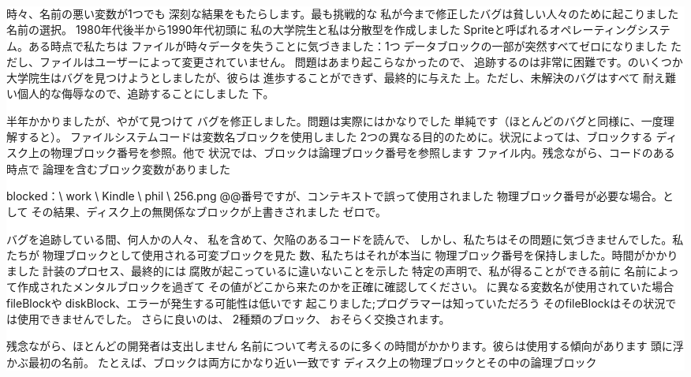 時々、名前の悪い変数が1つでも
深刻な結果をもたらします。最も挑戦的な
私が今まで修正したバグは貧しい人々のために起こりました
名前の選択。 1980年代後半から1990年代初頭に
私の大学院生と私は分散型を作成しました
Spriteと呼ばれるオペレーティングシステム。ある時点で私たちは
ファイルが時々データを失うことに気づきました：1つ
データブロックの一部が突然すべてゼロになりました
ただし、ファイルはユーザーによって変更されていません。
問題はあまり起こらなかったので、
追跡するのは非常に困難です。のいくつか
大学院生はバグを見つけようとしましたが、彼らは
進歩することができず、最終的に与えた
上。ただし、未解決のバグはすべて
耐え難い個人的な侮辱なので、追跡することにしました
下。

半年かかりましたが、やがて見つけて
バグを修正しました。問題は実際にはかなりでした
単純です（ほとんどのバグと同様に、一度理解すると）。
ファイルシステムコードは変数名ブロックを使用しました
2つの異なる目的のために。状況によっては、ブロックする
ディスク上の物理ブロック番号を参照。他で
状況では、ブロックは論理ブロック番号を参照します
ファイル内。残念ながら、コードのある時点で
論理を含むブロック変数がありました

blocked：\ work \ Kindle \ phil \ 256.png @@番号ですが、コンテキストで誤って使用されました
物理ブロック番号が必要な場合。として
その結果、ディスク上の無関係なブロックが上書きされました
ゼロで。

バグを追跡している間、何人かの人々、
私を含めて、欠陥のあるコードを読んで、
しかし、私たちはその問題に気づきませんでした。私たちが
物理ブロックとして使用される可変ブロックを見た
数、私たちはそれが本当に
物理ブロック番号を保持しました。時間がかかりました
計装のプロセス、最終的には
腐敗が起こっているに違いないことを示した
特定の声明で、私が得ることができる前に
名前によって作成されたメンタルブロックを過ぎて
その値がどこから来たのかを正確に確認してください。
に異なる変数名が使用されていた場合
fileBlockや
diskBlock、エラーが発生する可能性は低いです
起こりました;プログラマーは知っていただろう
そのfileBlockはその状況では使用できませんでした。
さらに良いのは、
2種類のブロック、
おそらく交換されます。

残念ながら、ほとんどの開発者は支出しません
名前について考えるのに多くの時間がかかります。彼らは使用する傾向があります
頭に浮かぶ最初の名前。
たとえば、ブロックは両方にかなり近い一致です
ディスク上の物理ブロックとその中の論理ブロック
